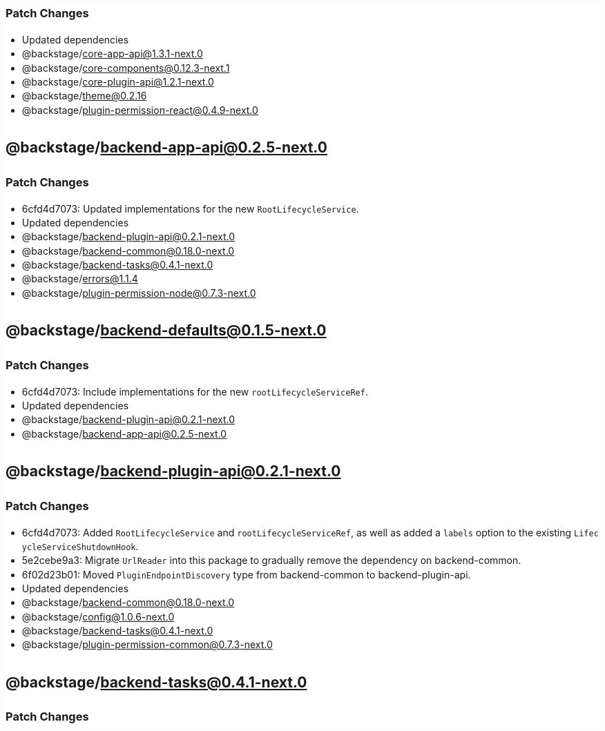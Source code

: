 ### Patch Changes

- Updated dependencies
 - @backstage/core-app-api@1.3.1-next.0
 - @backstage/core-components@0.12.3-next.1
 - @backstage/core-plugin-api@1.2.1-next.0
 - @backstage/theme@0.2.16
 - @backstage/plugin-permission-react@0.4.9-next.0

## @backstage/backend-app-api@0.2.5-next.0

### Patch Changes

- 6cfd4d7073: Updated implementations for the new `RootLifecycleService`.
- Updated dependencies
 - @backstage/backend-plugin-api@0.2.1-next.0
 - @backstage/backend-common@0.18.0-next.0
 - @backstage/backend-tasks@0.4.1-next.0
 - @backstage/errors@1.1.4
 - @backstage/plugin-permission-node@0.7.3-next.0

## @backstage/backend-defaults@0.1.5-next.0

### Patch Changes

- 6cfd4d7073: Include implementations for the new `rootLifecycleServiceRef`.
- Updated dependencies
 - @backstage/backend-plugin-api@0.2.1-next.0
 - @backstage/backend-app-api@0.2.5-next.0

## @backstage/backend-plugin-api@0.2.1-next.0

### Patch Changes

- 6cfd4d7073: Added `RootLifecycleService` and `rootLifecycleServiceRef`, as well as added a `labels` option to the existing `LifecycleServiceShutdownHook`.
- 5e2cebe9a3: Migrate `UrlReader` into this package to gradually remove the dependency on backend-common.
- 6f02d23b01: Moved `PluginEndpointDiscovery` type from backend-common to backend-plugin-api.
- Updated dependencies
 - @backstage/backend-common@0.18.0-next.0
 - @backstage/config@1.0.6-next.0
 - @backstage/backend-tasks@0.4.1-next.0
 - @backstage/plugin-permission-common@0.7.3-next.0

## @backstage/backend-tasks@0.4.1-next.0

### Patch Changes
